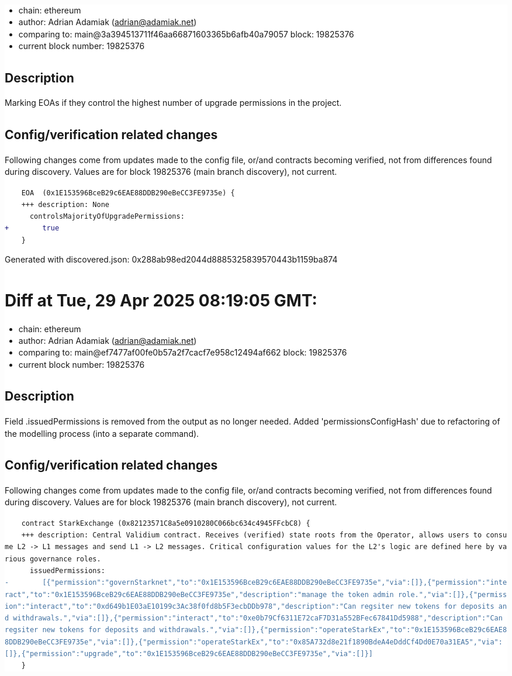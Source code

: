 - chain: ethereum
- author: Adrian Adamiak (<adrian@adamiak.net>)
- comparing to: main@3a394513711f46aa66871603365b6afb40a79057 block: 19825376
- current block number: 19825376

## Description

Marking EOAs if they control the highest number of upgrade permissions in the project.

## Config/verification related changes

Following changes come from updates made to the config file,
or/and contracts becoming verified, not from differences found during
discovery. Values are for block 19825376 (main branch discovery), not current.

```diff
    EOA  (0x1E153596BceB29c6EAE88DDB290eBeCC3FE9735e) {
    +++ description: None
      controlsMajorityOfUpgradePermissions:
+        true
    }
```

Generated with discovered.json: 0x288ab98ed2044d8885325839570443b1159ba874

# Diff at Tue, 29 Apr 2025 08:19:05 GMT:

- chain: ethereum
- author: Adrian Adamiak (<adrian@adamiak.net>)
- comparing to: main@ef7477af00fe0b57a2f7cacf7e958c12494af662 block: 19825376
- current block number: 19825376

## Description

Field .issuedPermissions is removed from the output as no longer needed. Added 'permissionsConfigHash' due to refactoring of the modelling process (into a separate command).

## Config/verification related changes

Following changes come from updates made to the config file,
or/and contracts becoming verified, not from differences found during
discovery. Values are for block 19825376 (main branch discovery), not current.

```diff
    contract StarkExchange (0x82123571C8a5e0910280C066bc634c4945FFcbC8) {
    +++ description: Central Validium contract. Receives (verified) state roots from the Operator, allows users to consume L2 -> L1 messages and send L1 -> L2 messages. Critical configuration values for the L2's logic are defined here by various governance roles.
      issuedPermissions:
-        [{"permission":"governStarknet","to":"0x1E153596BceB29c6EAE88DDB290eBeCC3FE9735e","via":[]},{"permission":"interact","to":"0x1E153596BceB29c6EAE88DDB290eBeCC3FE9735e","description":"manage the token admin role.","via":[]},{"permission":"interact","to":"0xd649b1E03aE10199c3Ac38f0fd8b5F3ecbDDb978","description":"Can regsiter new tokens for deposits and withdrawals.","via":[]},{"permission":"interact","to":"0xe0b79Cf6311E72caF7D31a552BFec67841Dd5988","description":"Can regsiter new tokens for deposits and withdrawals.","via":[]},{"permission":"operateStarkEx","to":"0x1E153596BceB29c6EAE88DDB290eBeCC3FE9735e","via":[]},{"permission":"operateStarkEx","to":"0x85A732d8e21f1890BdeA4eDddCf4Dd0E70a31EA5","via":[]},{"permission":"upgrade","to":"0x1E153596BceB29c6EAE88DDB290eBeCC3FE9735e","via":[]}]
    }
```
